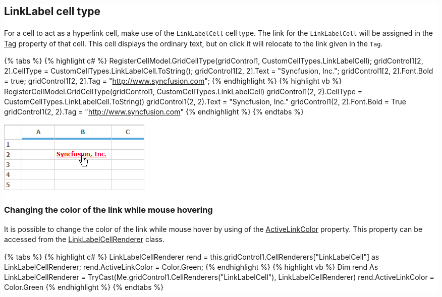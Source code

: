 
## LinkLabel cell type
For a cell to act as a hyperlink cell, make use of the `LinkLabelCell` cell type. The link for the `LinkLabelCell` will be assigned in the [Tag](https://help.syncfusion.com/cr/windowsforms/Syncfusion.Windows.Forms.Grid.GridStyleInfo.html#Syncfusion_Windows_Forms_Grid_GridStyleInfo_Tag) property of that cell. This cell displays the ordinary text, but on click it will relocate to the link given in the `Tag`.

{% tabs %}
{% highlight c# %}
RegisterCellModel.GridCellType(gridControl1, CustomCellTypes.LinkLabelCell);
gridControl1[2, 2].CellType = CustomCellTypes.LinkLabelCell.ToString();
gridControl1[2, 2].Text = "Syncfusion, Inc.";
gridControl1[2, 2].Font.Bold = true;
gridControl1[2, 2].Tag = "http://www.syncfusion.com";
{% endhighlight %}
{% highlight vb %}
RegisterCellModel.GridCellType(gridControl1, CustomCellTypes.LinkLabelCell)
gridControl1(2, 2).CellType = CustomCellTypes.LinkLabelCell.ToString()
gridControl1(2, 2).Text = "Syncfusion, Inc."
gridControl1(2, 2).Font.Bold = True
gridControl1(2, 2).Tag = "http://www.syncfusion.com"
{% endhighlight %}
{% endtabs %}

![](Cell-Types_images/Cell-Types_img40.png)

### Changing the color of the link while mouse hovering
It is possible to change the color of the link while mouse hover by using of the [ActiveLinkColor](https://help.syncfusion.com/cr/windowsforms/Syncfusion.GridHelperClasses.LinkLabelCellRenderer.html#Syncfusion_GridHelperClasses_LinkLabelCellRenderer_ActiveLinkColor) property. This property can be accessed from the [LinkLabelCellRenderer](http://help.syncfusion.com/cr/windowsforms/Syncfusion.GridHelperClasses.LinkLabelCellRenderer.html) class.

{% tabs %}
{% highlight c# %}
LinkLabelCellRenderer rend = this.gridControl1.CellRenderers["LinkLabelCell"] as LinkLabelCellRenderer;
rend.ActiveLinkColor = Color.Green;
{% endhighlight %}
{% highlight vb %}
Dim rend As LinkLabelCellRenderer = TryCast(Me.gridControl1.CellRenderers("LinkLabelCell"), LinkLabelCellRenderer)
rend.ActiveLinkColor = Color.Green
{% endhighlight %}
{% endtabs %}
